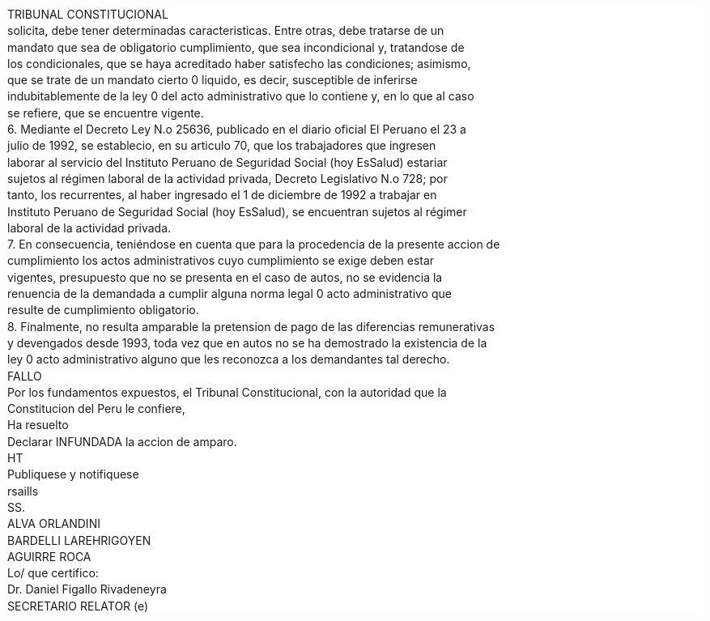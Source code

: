 TRIBUNAL CONSTITUCIONAL  
solicita, debe tener determinadas caracteristicas. Entre otras, debe tratarse de un  
mandato que sea de obligatorio cumplimiento, que sea incondicional y, tratandose de  
los condicionales, que se haya acreditado haber satisfecho las condiciones; asimismo,  
que se trate de un mandato cierto 0 liquido, es decir, susceptible de inferirse  
indubitablemente de la ley 0 del acto administrativo que lo contiene y, en lo que al caso  
se refiere, que se encuentre vigente.  
6. Mediante el Decreto Ley N.o 25636, publicado en el diario oficial El Peruano el 23 a  
julio de 1992, se establecio, en su articulo 70, que los trabajadores que ingresen  
laborar al servicio del Instituto Peruano de Seguridad Social (hoy EsSalud) estariar  
sujetos al régimen laboral de la actividad privada, Decreto Legislativo N.o 728; por  
tanto, los recurrentes, al haber ingresado el 1 de diciembre de 1992 a trabajar en  
Instituto Peruano de Seguridad Social (hoy EsSalud), se encuentran sujetos al régimer  
laboral de la actividad privada.  
7. En consecuencia, teniéndose en cuenta que para la procedencia de la presente accion de  
cumplimiento los actos administrativos cuyo cumplimiento se exige deben estar  
vigentes, presupuesto que no se presenta en el caso de autos, no se evidencia la  
renuencia de la demandada a cumplir alguna norma legal 0 acto administrativo que  
resulte de cumplimiento obligatorio.  
8. Finalmente, no resulta amparable la pretension de pago de las diferencias remunerativas  
y devengados desde 1993, toda vez que en autos no se ha demostrado la existencia de la  
ley 0 acto administrativo alguno que les reconozca a los demandantes tal derecho.  
FALLO  
Por los fundamentos expuestos, el Tribunal Constitucional, con la autoridad que la  
Constitucion del Peru le confiere,  
Ha resuelto  
Declarar INFUNDADA la accion de amparo.  
HT  
Publiquese y notifiquese  
rsaills  
SS.  
ALVA ORLANDINI  
BARDELLI LAREHRIGOYEN  
AGUIRRE ROCA  
Lo/ que certifico:  
Dr. Daniel Figallo Rivadeneyra  
SECRETARIO RELATOR (e)